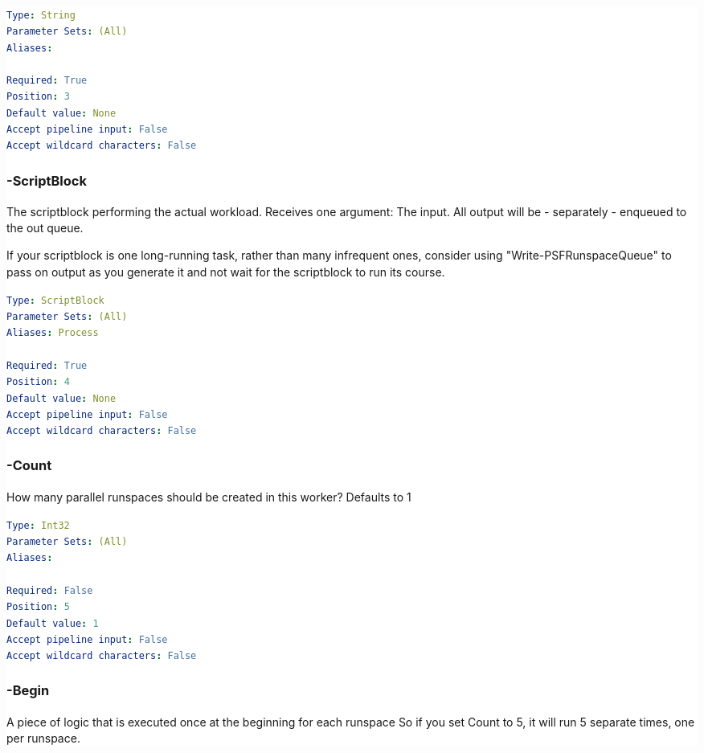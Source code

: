 ```yaml
Type: String
Parameter Sets: (All)
Aliases:

Required: True
Position: 3
Default value: None
Accept pipeline input: False
Accept wildcard characters: False
```

### -ScriptBlock
The scriptblock performing the actual workload.
Receives one argument: The input.
All output will be - separately - enqueued to the out queue.

If your scriptblock is one long-running task, rather than many infrequent ones,
consider using "Write-PSFRunspaceQueue" to pass on output as you generate it and not wait for the scriptblock to run its course.

```yaml
Type: ScriptBlock
Parameter Sets: (All)
Aliases: Process

Required: True
Position: 4
Default value: None
Accept pipeline input: False
Accept wildcard characters: False
```

### -Count
How many parallel runspaces should be created in this worker?
Defaults to 1

```yaml
Type: Int32
Parameter Sets: (All)
Aliases:

Required: False
Position: 5
Default value: 1
Accept pipeline input: False
Accept wildcard characters: False
```

### -Begin
A piece of logic that is executed once at the beginning for each runspace
So if you set Count to 5, it will run 5 separate times, one per runspace.
